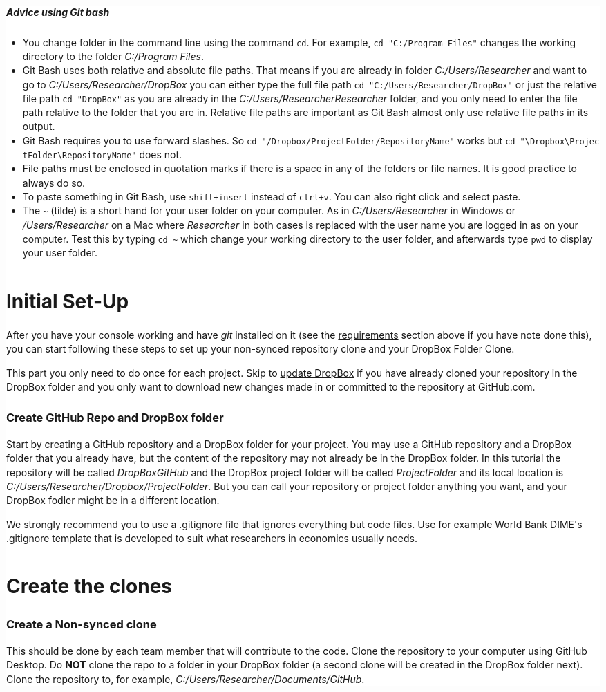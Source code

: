 ##### Advice using Git bash
* You change folder in the command line using the command `cd`. For example, `cd "C:/Program Files"` changes the working directory to the folder _C:/Program Files_.
* Git Bash uses both relative and absolute file paths. That means if you are already in folder _C:/Users/Researcher_ and want to go to _C:/Users/Researcher/DropBox_ you can either type the full file path `cd "C:/Users/Researcher/DropBox"` or just the relative file path `cd "DropBox"` as you are already in the _C:/Users/ResearcherResearcher_ folder, and you only need to enter the file path relative to the folder that you are in. Relative file paths are important as Git Bash almost only use relative file paths in its output.
* Git Bash requires you to use forward slashes. So `cd "/Dropbox/ProjectFolder/RepositoryName"` works but `cd "\Dropbox\ProjectFolder\RepositoryName"` does not.
* File paths must be enclosed in quotation marks if there is a space in any of the folders or file names. It is good practice to always do so.
* To paste something in Git Bash, use `shift+insert` instead of `ctrl+v`. You can also right click and select paste.
* The `~` (tilde) is a short hand for your user folder on your computer. As in _C:/Users/Researcher_ in Windows or _/Users/Researcher_ on a Mac where _Researcher_ in both cases is replaced with the user name you are logged in as on your computer. Test this by typing `cd ~` which change your working directory to the user folder, and afterwards type `pwd` to display your user folder.

# Initial Set-Up
After you have your console working and have _git_ installed on it (see the [requirements](#requirements) section above if you have note done this), you can start following these steps to set up your non-synced repository clone and your DropBox Folder Clone.

This part you only need to do once for each project. Skip to [update DropBox](#update-dropbox-clone) if you have already cloned your repository in the DropBox folder and you only want to download new changes made in or committed to the repository at GitHub.com.

### Create GitHub Repo and DropBox folder
Start by creating a GitHub repository and a DropBox folder for your project. You may use a GitHub repository and a DropBox folder that you already have, but the content of the repository may not already be in the DropBox folder. In this tutorial the repository will be called _DropBoxGitHub_ and the DropBox project folder will be called _ProjectFolder_ and its local location is _C:/Users/Researcher/Dropbox/ProjectFolder_. But you can call your repository or project folder anything you want, and your DropBox fodler might be in a different location.

We strongly recommend you to use a .gitignore file that ignores everything but code files. Use for example World Bank DIME's [.gitignore template](https://github.com/worldbank/DIMEwiki/blob/master/Topics/GitHub/gitignore_template.txt) that is developed to suit what researchers in economics usually needs.

# Create the clones

### Create a Non-synced clone
This should be done by each team member that will contribute to the code. Clone the repository to your computer using GitHub Desktop. Do **NOT** clone the repo to a folder in your DropBox folder (a second clone will be created in the DropBox folder next). Clone the repository to, for example, _C:/Users/Researcher/Documents/GitHub_.
